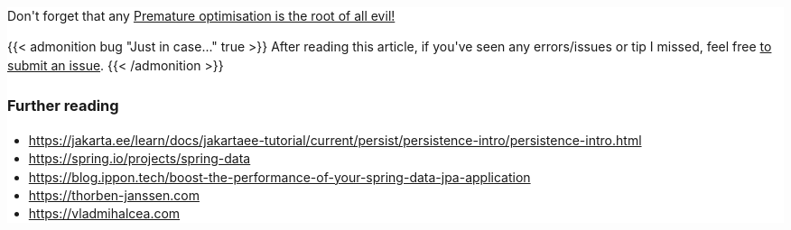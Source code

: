 Don't forget that any [Premature optimisation is the root of all evil!](https://www.laws-of-software.com/laws/knuth/)

{{< admonition bug "Just in case..." true >}}
After reading this article, if you've seen any errors/issues or tip I missed, feel free [to submit an issue](https://github.com/alexandre-touret/alexandre-touret.github.io/issues).
{{< /admonition >}}

### Further reading
* https://jakarta.ee/learn/docs/jakartaee-tutorial/current/persist/persistence-intro/persistence-intro.html
* https://spring.io/projects/spring-data
* https://blog.ippon.tech/boost-the-performance-of-your-spring-data-jpa-application
* https://thorben-janssen.com
* https://vladmihalcea.com

